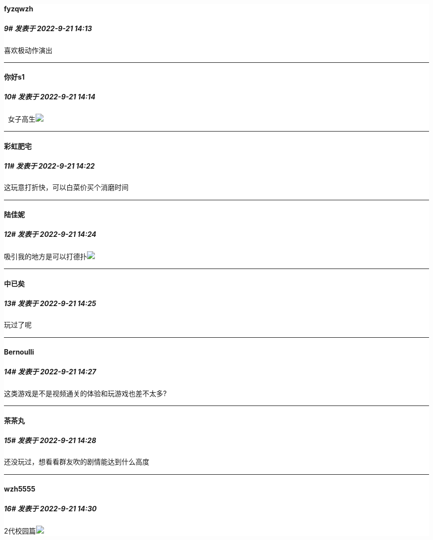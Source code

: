 ####  fyzqwzh  
##### 9#       发表于 2022-9-21 14:13

喜欢极动作演出

*****

####  你好s1  
##### 10#       发表于 2022-9-21 14:14

  女子高生<img src="https://static.saraba1st.com/image/smiley/face2017/067.png" referrerpolicy="no-referrer">

*****

####  彩虹肥宅  
##### 11#       发表于 2022-9-21 14:22

这玩意打折快，可以白菜价买个消磨时间

*****

####  陆佳妮  
##### 12#       发表于 2022-9-21 14:24

吸引我的地方是可以打德扑<img src="https://static.saraba1st.com/image/smiley/face2017/067.png" referrerpolicy="no-referrer">

*****

####  中已矣  
##### 13#       发表于 2022-9-21 14:25

玩过了呢

*****

####  Bernoulli  
##### 14#       发表于 2022-9-21 14:27

这类游戏是不是视频通关的体验和玩游戏也差不太多?

*****

####  茶茶丸  
##### 15#       发表于 2022-9-21 14:28

还没玩过，想看看群友吹的剧情能达到什么高度

*****

####  wzh5555  
##### 16#       发表于 2022-9-21 14:30

2代校园篇<img src="https://static.saraba1st.com/image/smiley/face2017/053.png" referrerpolicy="no-referrer">
